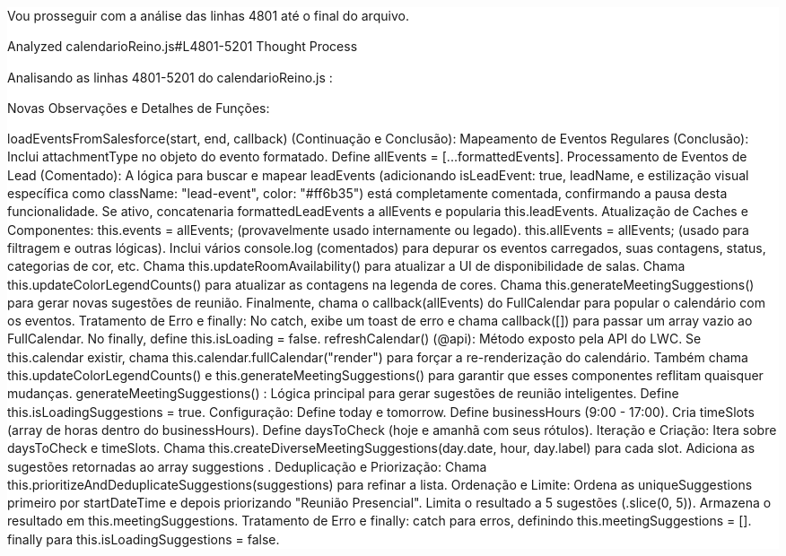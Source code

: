 Vou prosseguir com a análise das linhas 4801 até o final do arquivo.

Analyzed
calendarioReino.js#L4801-5201
Thought Process

Analisando as linhas 4801-5201 do
calendarioReino.js
:

Novas Observações e Detalhes de Funções:

loadEventsFromSalesforce(start, end, callback)
 (Continuação e Conclusão):
Mapeamento de Eventos Regulares (Conclusão):
Inclui attachmentType no objeto do evento formatado.
Define allEvents = [...formattedEvents].
Processamento de Eventos de Lead (Comentado):
A lógica para buscar e mapear leadEvents (adicionando isLeadEvent: true, leadName, e estilização visual específica como className: "lead-event", color: "#ff6b35") está completamente comentada, confirmando a pausa desta funcionalidade.
Se ativo, concatenaria formattedLeadEvents a allEvents e popularia this.leadEvents.
Atualização de Caches e Componentes:
this.events = allEvents; (provavelmente usado internamente ou legado).
this.allEvents = allEvents; (usado para filtragem e outras lógicas).
Inclui vários console.log (comentados) para depurar os eventos carregados, suas contagens, status, categorias de cor, etc.
Chama this.updateRoomAvailability() para atualizar a UI de disponibilidade de salas.
Chama this.updateColorLegendCounts() para atualizar as contagens na legenda de cores.
Chama this.generateMeetingSuggestions() para gerar novas sugestões de reunião.
Finalmente, chama o callback(allEvents) do FullCalendar para popular o calendário com os eventos.
Tratamento de Erro e finally:
No catch, exibe um toast de erro e chama callback([]) para passar um array vazio ao FullCalendar.
No finally, define this.isLoading = false.
refreshCalendar()
 (@api):
Método exposto pela API do LWC.
Se this.calendar existir, chama this.calendar.fullCalendar("render") para forçar a re-renderização do calendário.
Também chama this.updateColorLegendCounts() e this.generateMeetingSuggestions() para garantir que esses componentes reflitam quaisquer mudanças.
generateMeetingSuggestions()
:
Lógica principal para gerar sugestões de reunião inteligentes.
Define this.isLoadingSuggestions = true.
Configuração:
Define today e tomorrow.
Define businessHours (9:00 - 17:00).
Cria timeSlots (array de horas dentro do businessHours).
Define daysToCheck (hoje e amanhã com seus rótulos).
Iteração e Criação:
Itera sobre daysToCheck e timeSlots.
Chama this.createDiverseMeetingSuggestions(day.date, hour, day.label) para cada slot.
Adiciona as sugestões retornadas ao array
suggestions
.
Deduplicação e Priorização:
Chama this.prioritizeAndDeduplicateSuggestions(suggestions) para refinar a lista.
Ordenação e Limite:
Ordena as uniqueSuggestions primeiro por startDateTime e depois priorizando "Reunião Presencial".
Limita o resultado a 5 sugestões (.slice(0, 5)).
Armazena o resultado em this.meetingSuggestions.
Tratamento de Erro e finally:
catch para erros, definindo this.meetingSuggestions = [].
finally para this.isLoadingSuggestions = false.